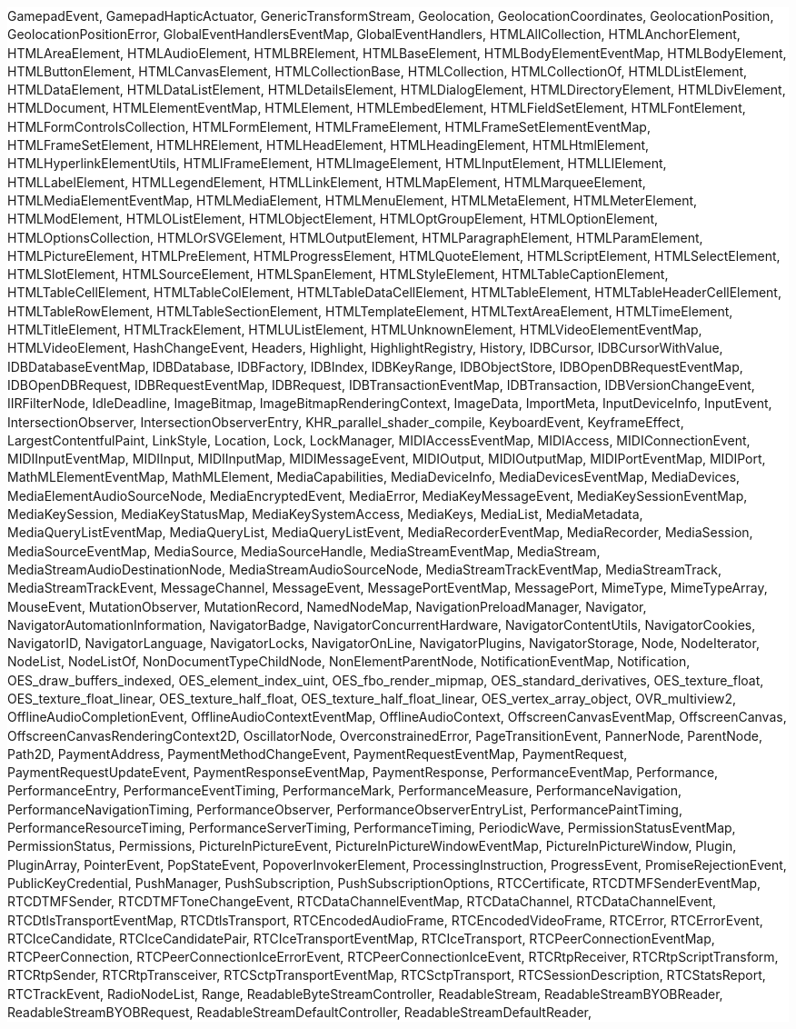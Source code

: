 GamepadEvent, GamepadHapticActuator, GenericTransformStream, Geolocation, GeolocationCoordinates, GeolocationPosition, GeolocationPositionError, GlobalEventHandlersEventMap, GlobalEventHandlers, HTMLAllCollection, HTMLAnchorElement, HTMLAreaElement, HTMLAudioElement, HTMLBRElement, HTMLBaseElement, HTMLBodyElementEventMap, HTMLBodyElement, HTMLButtonElement, HTMLCanvasElement, HTMLCollectionBase, HTMLCollection, HTMLCollectionOf, HTMLDListElement, HTMLDataElement, HTMLDataListElement, HTMLDetailsElement, HTMLDialogElement, HTMLDirectoryElement, HTMLDivElement, HTMLDocument, HTMLElementEventMap, HTMLElement, HTMLEmbedElement, HTMLFieldSetElement, HTMLFontElement, HTMLFormControlsCollection, HTMLFormElement, HTMLFrameElement, HTMLFrameSetElementEventMap, HTMLFrameSetElement, HTMLHRElement, HTMLHeadElement, HTMLHeadingElement, HTMLHtmlElement, HTMLHyperlinkElementUtils, HTMLIFrameElement, HTMLImageElement, HTMLInputElement, HTMLLIElement, HTMLLabelElement, HTMLLegendElement, HTMLLinkElement, HTMLMapElement, HTMLMarqueeElement, HTMLMediaElementEventMap, HTMLMediaElement, HTMLMenuElement, HTMLMetaElement, HTMLMeterElement, HTMLModElement, HTMLOListElement, HTMLObjectElement, HTMLOptGroupElement, HTMLOptionElement, HTMLOptionsCollection, HTMLOrSVGElement, HTMLOutputElement, HTMLParagraphElement, HTMLParamElement, HTMLPictureElement, HTMLPreElement, HTMLProgressElement, HTMLQuoteElement, HTMLScriptElement, HTMLSelectElement, HTMLSlotElement, HTMLSourceElement, HTMLSpanElement, HTMLStyleElement, HTMLTableCaptionElement, HTMLTableCellElement, HTMLTableColElement, HTMLTableDataCellElement, HTMLTableElement, HTMLTableHeaderCellElement, HTMLTableRowElement, HTMLTableSectionElement, HTMLTemplateElement, HTMLTextAreaElement, HTMLTimeElement, HTMLTitleElement, HTMLTrackElement, HTMLUListElement, HTMLUnknownElement, HTMLVideoElementEventMap, HTMLVideoElement, HashChangeEvent, Headers, Highlight, HighlightRegistry, History, IDBCursor, IDBCursorWithValue, IDBDatabaseEventMap, IDBDatabase, IDBFactory, IDBIndex, IDBKeyRange, IDBObjectStore, IDBOpenDBRequestEventMap, IDBOpenDBRequest, IDBRequestEventMap, IDBRequest, IDBTransactionEventMap, IDBTransaction, IDBVersionChangeEvent, IIRFilterNode, IdleDeadline, ImageBitmap, ImageBitmapRenderingContext, ImageData, ImportMeta, InputDeviceInfo, InputEvent, IntersectionObserver, IntersectionObserverEntry, KHR_parallel_shader_compile, KeyboardEvent, KeyframeEffect, LargestContentfulPaint, LinkStyle, Location, Lock, LockManager, MIDIAccessEventMap, MIDIAccess, MIDIConnectionEvent, MIDIInputEventMap, MIDIInput, MIDIInputMap, MIDIMessageEvent, MIDIOutput, MIDIOutputMap, MIDIPortEventMap, MIDIPort, MathMLElementEventMap, MathMLElement, MediaCapabilities, MediaDeviceInfo, MediaDevicesEventMap, MediaDevices, MediaElementAudioSourceNode, MediaEncryptedEvent, MediaError, MediaKeyMessageEvent, MediaKeySessionEventMap, MediaKeySession, MediaKeyStatusMap, MediaKeySystemAccess, MediaKeys, MediaList, MediaMetadata, MediaQueryListEventMap, MediaQueryList, MediaQueryListEvent, MediaRecorderEventMap, MediaRecorder, MediaSession, MediaSourceEventMap, MediaSource, MediaSourceHandle, MediaStreamEventMap, MediaStream, MediaStreamAudioDestinationNode, MediaStreamAudioSourceNode, MediaStreamTrackEventMap, MediaStreamTrack, MediaStreamTrackEvent, MessageChannel, MessageEvent, MessagePortEventMap, MessagePort, MimeType, MimeTypeArray, MouseEvent, MutationObserver, MutationRecord, NamedNodeMap, NavigationPreloadManager, Navigator, NavigatorAutomationInformation, NavigatorBadge, NavigatorConcurrentHardware, NavigatorContentUtils, NavigatorCookies, NavigatorID, NavigatorLanguage, NavigatorLocks, NavigatorOnLine, NavigatorPlugins, NavigatorStorage, Node, NodeIterator, NodeList, NodeListOf, NonDocumentTypeChildNode, NonElementParentNode, NotificationEventMap, Notification, OES_draw_buffers_indexed, OES_element_index_uint, OES_fbo_render_mipmap, OES_standard_derivatives, OES_texture_float, OES_texture_float_linear, OES_texture_half_float, OES_texture_half_float_linear, OES_vertex_array_object, OVR_multiview2, OfflineAudioCompletionEvent, OfflineAudioContextEventMap, OfflineAudioContext, OffscreenCanvasEventMap, OffscreenCanvas, OffscreenCanvasRenderingContext2D, OscillatorNode, OverconstrainedError, PageTransitionEvent, PannerNode, ParentNode, Path2D, PaymentAddress, PaymentMethodChangeEvent, PaymentRequestEventMap, PaymentRequest, PaymentRequestUpdateEvent, PaymentResponseEventMap, PaymentResponse, PerformanceEventMap, Performance, PerformanceEntry, PerformanceEventTiming, PerformanceMark, PerformanceMeasure, PerformanceNavigation, PerformanceNavigationTiming, PerformanceObserver, PerformanceObserverEntryList, PerformancePaintTiming, PerformanceResourceTiming, PerformanceServerTiming, PerformanceTiming, PeriodicWave, PermissionStatusEventMap, PermissionStatus, Permissions, PictureInPictureEvent, PictureInPictureWindowEventMap, PictureInPictureWindow, Plugin, PluginArray, PointerEvent, PopStateEvent, PopoverInvokerElement, ProcessingInstruction, ProgressEvent, PromiseRejectionEvent, PublicKeyCredential, PushManager, PushSubscription, PushSubscriptionOptions, RTCCertificate, RTCDTMFSenderEventMap, RTCDTMFSender, RTCDTMFToneChangeEvent, RTCDataChannelEventMap, RTCDataChannel, RTCDataChannelEvent, RTCDtlsTransportEventMap, RTCDtlsTransport, RTCEncodedAudioFrame, RTCEncodedVideoFrame, RTCError, RTCErrorEvent, RTCIceCandidate, RTCIceCandidatePair, RTCIceTransportEventMap, RTCIceTransport, RTCPeerConnectionEventMap, RTCPeerConnection, RTCPeerConnectionIceErrorEvent, RTCPeerConnectionIceEvent, RTCRtpReceiver, RTCRtpScriptTransform, RTCRtpSender, RTCRtpTransceiver, RTCSctpTransportEventMap, RTCSctpTransport, RTCSessionDescription, RTCStatsReport, RTCTrackEvent, RadioNodeList, Range, ReadableByteStreamController, ReadableStream, ReadableStreamBYOBReader, ReadableStreamBYOBRequest, ReadableStreamDefaultController, ReadableStreamDefaultReader,